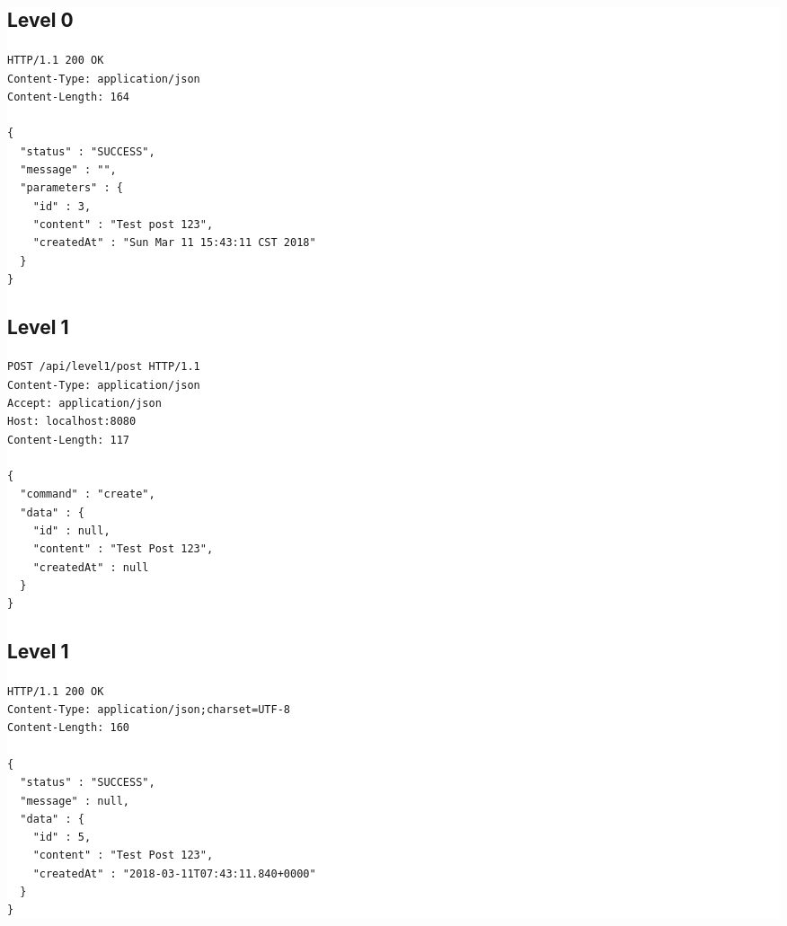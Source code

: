
## Level 0

```http
HTTP/1.1 200 OK
Content-Type: application/json
Content-Length: 164

{
  "status" : "SUCCESS",
  "message" : "",
  "parameters" : {
    "id" : 3,
    "content" : "Test post 123",
    "createdAt" : "Sun Mar 11 15:43:11 CST 2018"
  }
}
```


## Level 1

```http
POST /api/level1/post HTTP/1.1
Content-Type: application/json
Accept: application/json
Host: localhost:8080
Content-Length: 117

{
  "command" : "create",
  "data" : {
    "id" : null,
    "content" : "Test Post 123",
    "createdAt" : null
  }
}
```


## Level 1

```http
HTTP/1.1 200 OK
Content-Type: application/json;charset=UTF-8
Content-Length: 160

{
  "status" : "SUCCESS",
  "message" : null,
  "data" : {
    "id" : 5,
    "content" : "Test Post 123",
    "createdAt" : "2018-03-11T07:43:11.840+0000"
  }
}
```
